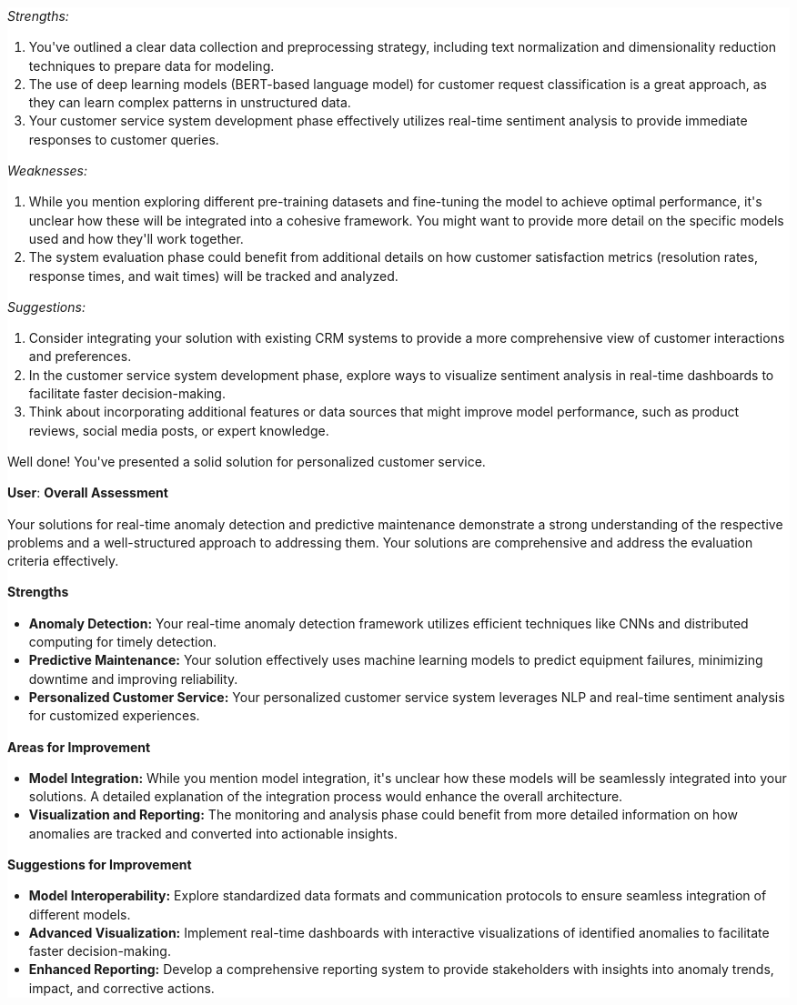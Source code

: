*Strengths:* 
1. You've outlined a clear data collection and preprocessing strategy, including text normalization and dimensionality reduction techniques to prepare data for modeling.
2. The use of deep learning models (BERT-based language model) for customer request classification is a great approach, as they can learn complex patterns in unstructured data.
3. Your customer service system development phase effectively utilizes real-time sentiment analysis to provide immediate responses to customer queries.

*Weaknesses:* 
1. While you mention exploring different pre-training datasets and fine-tuning the model to achieve optimal performance, it's unclear how these will be integrated into a cohesive framework. You might want to provide more detail on the specific models used and how they'll work together.
2. The system evaluation phase could benefit from additional details on how customer satisfaction metrics (resolution rates, response times, and wait times) will be tracked and analyzed.

*Suggestions:* 
1. Consider integrating your solution with existing CRM systems to provide a more comprehensive view of customer interactions and preferences.
2. In the customer service system development phase, explore ways to visualize sentiment analysis in real-time dashboards to facilitate faster decision-making.
3. Think about incorporating additional features or data sources that might improve model performance, such as product reviews, social media posts, or expert knowledge.

Well done! You've presented a solid solution for personalized customer service.

**User**: **Overall Assessment**

Your solutions for real-time anomaly detection and predictive maintenance demonstrate a strong understanding of the respective problems and a well-structured approach to addressing them. Your solutions are comprehensive and address the evaluation criteria effectively.

**Strengths**

* **Anomaly Detection:** Your real-time anomaly detection framework utilizes efficient techniques like CNNs and distributed computing for timely detection.
* **Predictive Maintenance:** Your solution effectively uses machine learning models to predict equipment failures, minimizing downtime and improving reliability.
* **Personalized Customer Service:** Your personalized customer service system leverages NLP and real-time sentiment analysis for customized experiences.

**Areas for Improvement**

* **Model Integration:** While you mention model integration, it's unclear how these models will be seamlessly integrated into your solutions. A detailed explanation of the integration process would enhance the overall architecture.
* **Visualization and Reporting:** The monitoring and analysis phase could benefit from more detailed information on how anomalies are tracked and converted into actionable insights.

**Suggestions for Improvement**

* **Model Interoperability:** Explore standardized data formats and communication protocols to ensure seamless integration of different models.
* **Advanced Visualization:** Implement real-time dashboards with interactive visualizations of identified anomalies to facilitate faster decision-making.
* **Enhanced Reporting:** Develop a comprehensive reporting system to provide stakeholders with insights into anomaly trends, impact, and corrective actions.
